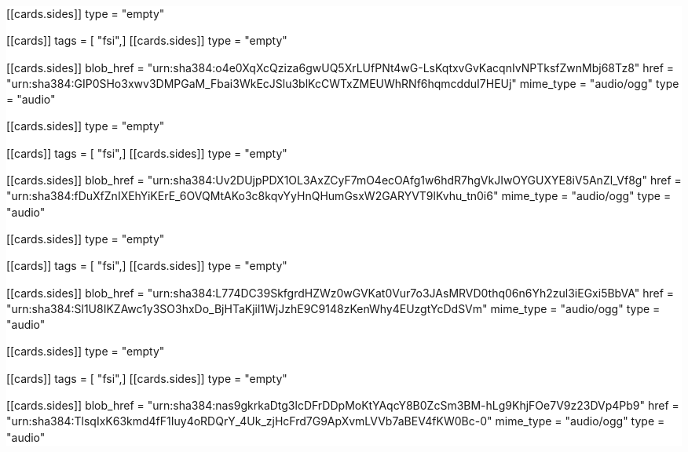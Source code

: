[[cards.sides]]
type = "empty"


[[cards]]
tags = [ "fsi",]
[[cards.sides]]
type = "empty"

[[cards.sides]]
blob_href = "urn:sha384:o4e0XqXcQziza6gwUQ5XrLUfPNt4wG-LsKqtxvGvKacqnIvNPTksfZwnMbj68Tz8"
href = "urn:sha384:GIP0SHo3xwv3DMPGaM_Fbai3WkEcJSlu3blKcCWTxZMEUWhRNf6hqmcdduI7HEUj"
mime_type = "audio/ogg"
type = "audio"

[[cards.sides]]
type = "empty"


[[cards]]
tags = [ "fsi",]
[[cards.sides]]
type = "empty"

[[cards.sides]]
blob_href = "urn:sha384:Uv2DUjpPDX1OL3AxZCyF7mO4ecOAfg1w6hdR7hgVkJIwOYGUXYE8iV5AnZl_Vf8g"
href = "urn:sha384:fDuXfZnIXEhYiKErE_6OVQMtAKo3c8kqvYyHnQHumGsxW2GARYVT9lKvhu_tn0i6"
mime_type = "audio/ogg"
type = "audio"

[[cards.sides]]
type = "empty"


[[cards]]
tags = [ "fsi",]
[[cards.sides]]
type = "empty"

[[cards.sides]]
blob_href = "urn:sha384:L774DC39SkfgrdHZWz0wGVKat0Vur7o3JAsMRVD0thq06n6Yh2zul3iEGxi5BbVA"
href = "urn:sha384:Sl1U8IKZAwc1y3SO3hxDo_BjHTaKjil1WjJzhE9C9148zKenWhy4EUzgtYcDdSVm"
mime_type = "audio/ogg"
type = "audio"

[[cards.sides]]
type = "empty"


[[cards]]
tags = [ "fsi",]
[[cards.sides]]
type = "empty"

[[cards.sides]]
blob_href = "urn:sha384:nas9gkrkaDtg3lcDFrDDpMoKtYAqcY8B0ZcSm3BM-hLg9KhjFOe7V9z23DVp4Pb9"
href = "urn:sha384:TlsqIxK63kmd4fF1Iuy4oRDQrY_4Uk_zjHcFrd7G9ApXvmLVVb7aBEV4fKW0Bc-0"
mime_type = "audio/ogg"
type = "audio"
